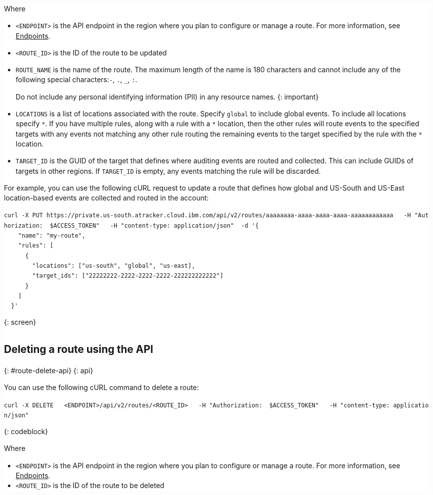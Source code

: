Where
- `<ENDPOINT>` is the API endpoint in the region where you plan to configure or manage a route. For more information, see [Endpoints](/docs/atracker?topic=atracker-endpoints).
- `<ROUTE_ID>` is the ID of the route to be updated
- `ROUTE_NAME` is the name of the route. The maximum length of the name is 180 characters and cannot include any of the following special characters:`-`, `.`, `_`, `:`.

    Do not include any personal identifying information (PII) in any resource names.
    {: important}

- `LOCATIONS` is a list of locations associated with the route.  Specify `global` to include global events. To include all locations specify `*`.  If you have multiple rules, along with a rule with a `*` location, then the other rules will route events to the specified targets with any events not matching any other rule routing the remaining events to the target specified by the rule with the `*` location.
- `TARGET_ID` is the GUID of the target that defines where auditing events are routed and collected. This can include GUIDs of targets in other regions.  If `TARGET_ID` is empty, any events matching the rule will be discarded.


For example, you can use the following cURL request to update a route that defines how global and US-South and US-East location-based events are collected and routed in the account:

```shell
curl -X PUT https://private.us-south.atracker.cloud.ibm.com/api/v2/routes/aaaaaaaa-aaaa-aaaa-aaaa-aaaaaaaaaaaa   -H "Authorization:  $ACCESS_TOKEN"   -H "content-type: application/json"  -d '{
    "name": "my-route",
    "rules": [
      {
        "locations": ["us-south", "global", "us-east],
        "target_ids": ["22222222-2222-2222-2222-222222222222"]
      }
    ]
  }'
```
{: screen}



## Deleting a route using the API
{: #route-delete-api}
{: api}

You can use the following cURL command to delete a route:

```text
curl -X DELETE   <ENDPOINT>/api/v2/routes/<ROUTE_ID>   -H "Authorization:  $ACCESS_TOKEN"   -H "content-type: application/json"
```
{: codeblock}

Where
- `<ENDPOINT>` is the API endpoint in the region where you plan to configure or manage a route. For more information, see [Endpoints](/docs/atracker?topic=atracker-endpoints).
- `<ROUTE_ID>` is the ID of the route to be deleted
